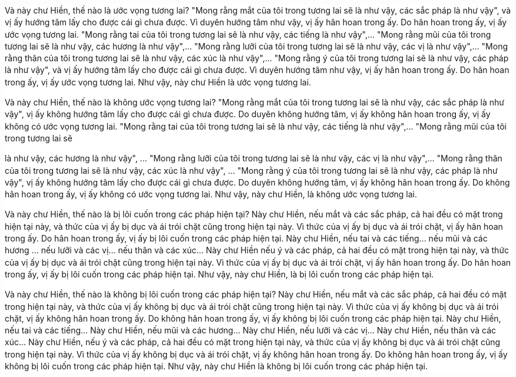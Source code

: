 Và này chư Hiền, thế nào là ước vọng tương lai? "Mong rằng mắt của tôi trong tương lai sẽ là như vậy,
các sắc pháp là như vậy", và vị ấy hướng tâm lấy cho được cái gì chưa được. Vì duyên hướng tâm như
vậy, vị ấy hân hoan trong ấy. Do hân hoan trong ấy, vị ấy ước vọng tương lai. "Mong rằng tai của tôi
trong tương lai sẽ là như vậy, các tiếng là như vậy",... "Mong rằng mũi của tôi trong tương lai sẽ là như
vậy, các hương là như vậy",... "Mong rằng lưỡi của tôi trong tương lai sẽ là như vậy, các vị là như
vậy",... "Mong rằng thân của tôi trong tương lai sẽ là như vậy, các xúc là như vậy",... "Mong rằng ý của
tôi trong tương lai sẽ là như vậy, các pháp là như vậy", và vị ấy hướng tâm lấy cho được cái gì chưa
được. Vì duyên hướng tâm như vậy, vị ấy hân hoan trong ấy. Do hân hoan trong ấy, vị ấy ước vọng
tương lai. Như vậy, này chư Hiền là ước vọng tương lai.

Và này chư Hiền, thế nào là không ước vọng tương lai? "Mong rằng mắt của tôi trong tương lai sẽ là
như vậy, các sắc pháp là như vậy", vị ấy không hướng tâm lấy cho được cái gì chưa được. Do duyên
không hướng tâm, vị ấy không hân hoan trong ấy, vị ấy không có ước vọng tương lai. "Mong rằng tai
của tôi trong tương lai sẽ là như vậy, các tiếng là như vậy",... "Mong rằng mũi của tôi trong tương lai sẽ

là như vậy, các hương là như vậy", ... "Mong rằng lưỡi của tôi trong tương lai sẽ là như vậy, các vị là
như vậy",... "Mong rằng thân của tôi trong tương lai sẽ là như vậy, các xúc là như vậy", ... "Mong rằng ý
của tôi trong tương lai sẽ là như vậy, các pháp là như vậy", vị ấy không hướng tâm lấy cho được cái gì
chưa được. Do duyên không hướng tâm, vị ấy không hân hoan trong ấy. Do không hân hoan trong ấy, vị
ấy không có ước vọng tương lai. Như vậy, này chư Hiền, là không ước vọng tương lai.

Và này chư Hiền, thế nào là bị lôi cuốn trong các pháp hiện tại? Này chư Hiền, nếu mắt và các sắc pháp,
cả hai đều có mặt trong hiện tại này, và thức của vị ấy bị dục và ái trói chặt cũng trong hiện tại này. Vì
thức của vị ấy bị dục và ái trói chặt, vị ấy hân hoan trong ấy. Do hân hoan trong ấy, vị ấy bị lôi cuốn
trong các pháp hiện tại. Này chư Hiền, nếu tai và các tiếng... nếu mũi và các hương ...  nếu lưỡi và các
vị... nếu thân và các xúc... Này chư Hiền nếu ý và các pháp, cả hai đều có mặt trong hiện tại này, và thức
của vị ấy bị dục và ái trói chặt cũng trong hiện tại này. Vì thức của vị ấy bị dục và ái trói chặt, vị ấy hân
hoan trong ấy. Do hân hoan trong ấy, vị ấy bị lôi cuốn trong các pháp hiện tại. Như vậy, này chư Hiền,
là bị lôi cuốn trong các pháp hiện tại.

Và này chư Hiền, thế nào là không bị lôi cuốn trong các pháp hiện tại? Này chư Hiền, nếu mắt và các
sắc pháp, cả hai đều có mặt trong hiện tại này, và thức của vị ấy không bị dục và ái trói chặt cũng trong
hiện tại này. Vì thức của vị ấy không bị dục và ái trói chặt, vị ấy không hân hoan trong ấy. Do không
hân hoan trong ấy, vị ấy không bị lôi cuốn trong các pháp hiện tại. Này chư Hiền, nếu tai và các tiếng...
Này chư Hiền, nếu mũi và các hương... Này chư Hiền, nếu lưỡi và các vị...  Này chư Hiền, nếu thân và
các xúc... Này chư Hiền, nếu ý và các pháp, cả hai đều có mặt trong hiện tại này, và thức của vị ấy
không bị dục và ái trói chặt cũng trong hiện tại này. Vì thức của vị ấy không bị dục và ái trói chặt, vị ấy
không hân hoan trong ấy. Do không hân hoan trong ấy, vị ấy không bị lôi cuốn trong các pháp hiện tại.
Như vậy, này chư Hiền là không bị lôi cuốn trong các pháp hiện tại.

